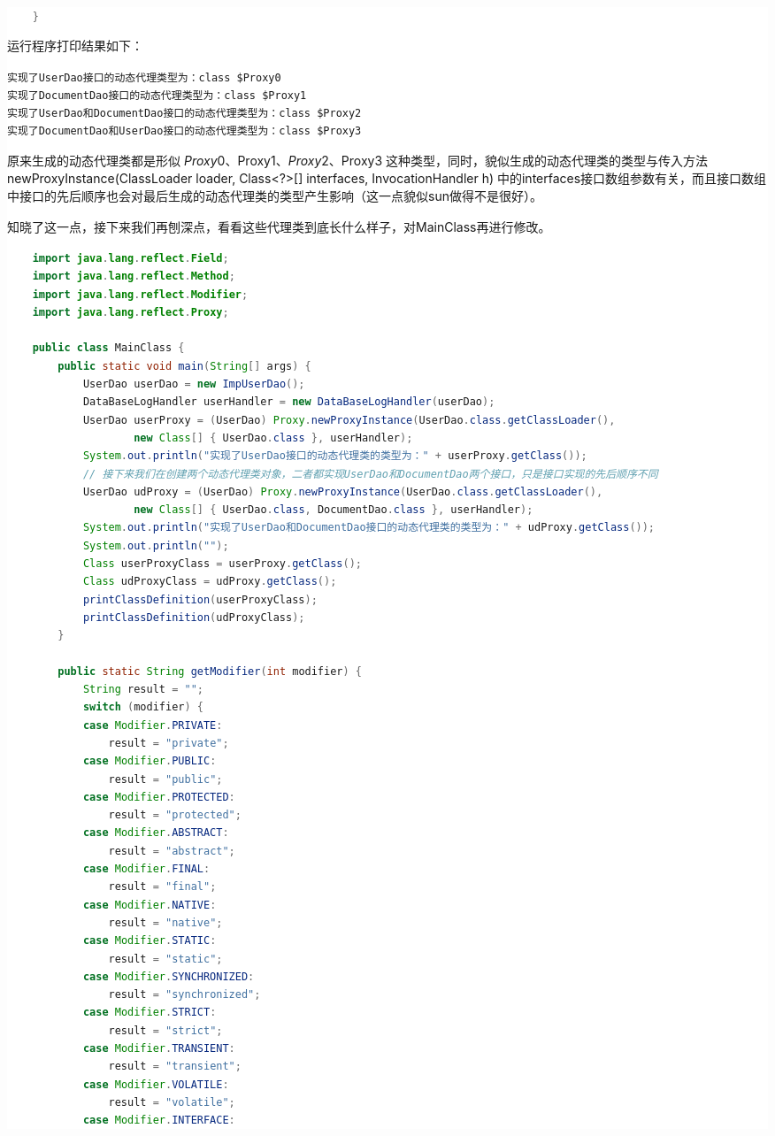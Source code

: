```Java
	}
```
运行程序打印结果如下：
```
实现了UserDao接口的动态代理类型为：class $Proxy0
实现了DocumentDao接口的动态代理类型为：class $Proxy1
实现了UserDao和DocumentDao接口的动态代理类型为：class $Proxy2
实现了DocumentDao和UserDao接口的动态代理类型为：class $Proxy3
```
原来生成的动态代理类都是形似 $Proxy0、$Proxy1、$Proxy2、$Proxy3 这种类型，同时，貌似生成的动态代理类的类型与传入方法newProxyInstance(ClassLoader loader, Class<?>[] interfaces, InvocationHandler h) 中的interfaces接口数组参数有关，而且接口数组中接口的先后顺序也会对最后生成的动态代理类的类型产生影响（这一点貌似sun做得不是很好）。

知晓了这一点，接下来我们再刨深点，看看这些代理类到底长什么样子，对MainClass再进行修改。
```Java
	import java.lang.reflect.Field;
	import java.lang.reflect.Method;
	import java.lang.reflect.Modifier;
	import java.lang.reflect.Proxy;
	 
	public class MainClass {
		public static void main(String[] args) {
			UserDao userDao = new ImpUserDao();
			DataBaseLogHandler userHandler = new DataBaseLogHandler(userDao);
			UserDao userProxy = (UserDao) Proxy.newProxyInstance(UserDao.class.getClassLoader(),
					new Class[] { UserDao.class }, userHandler);
			System.out.println("实现了UserDao接口的动态代理类的类型为：" + userProxy.getClass());
			// 接下来我们在创建两个动态代理类对象，二者都实现UserDao和DocumentDao两个接口，只是接口实现的先后顺序不同
			UserDao udProxy = (UserDao) Proxy.newProxyInstance(UserDao.class.getClassLoader(),
					new Class[] { UserDao.class, DocumentDao.class }, userHandler);
			System.out.println("实现了UserDao和DocumentDao接口的动态代理类的类型为：" + udProxy.getClass());
			System.out.println("");
			Class userProxyClass = userProxy.getClass();
			Class udProxyClass = udProxy.getClass();
			printClassDefinition(userProxyClass);
			printClassDefinition(udProxyClass);
		}
	 
		public static String getModifier(int modifier) {
			String result = "";
			switch (modifier) {
			case Modifier.PRIVATE:
				result = "private";
			case Modifier.PUBLIC:
				result = "public";
			case Modifier.PROTECTED:
				result = "protected";
			case Modifier.ABSTRACT:
				result = "abstract";
			case Modifier.FINAL:
				result = "final";
			case Modifier.NATIVE:
				result = "native";
			case Modifier.STATIC:
				result = "static";
			case Modifier.SYNCHRONIZED:
				result = "synchronized";
			case Modifier.STRICT:
				result = "strict";
			case Modifier.TRANSIENT:
				result = "transient";
			case Modifier.VOLATILE:
				result = "volatile";
			case Modifier.INTERFACE:
```